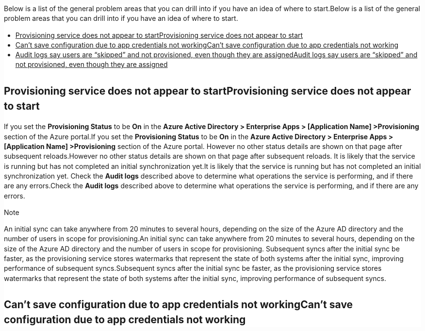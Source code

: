 <span data-ttu-id="8fd0d-120">Below is a list of the general problem areas that you can drill into if you have an idea of where to start.</span><span class="sxs-lookup"><span data-stu-id="8fd0d-120">Below is a list of the general problem areas that you can drill into if you have an idea of where to start.</span></span>

* [<span data-ttu-id="8fd0d-121">Provisioning service does not appear to start</span><span class="sxs-lookup"><span data-stu-id="8fd0d-121">Provisioning service does not appear to start</span></span>](#provisioning-service-does-not-appear-to-start)
* [<span data-ttu-id="8fd0d-122">Can’t save configuration due to app credentials not working</span><span class="sxs-lookup"><span data-stu-id="8fd0d-122">Can’t save configuration due to app credentials not working</span></span>](#can’t-save-configuration-due-to-app-credentials-not-working)
* [<span data-ttu-id="8fd0d-123">Audit logs say users are “skipped” and not provisioned, even though they are assigned</span><span class="sxs-lookup"><span data-stu-id="8fd0d-123">Audit logs say users are “skipped” and not provisioned, even though they are assigned</span></span>](#audit-logs-say-users-are-skipped-and-not-provisioned-even-though-they-are-assigned)

## <a name="provisioning-service-does-not-appear-to-start"></a><span data-ttu-id="8fd0d-124">Provisioning service does not appear to start</span><span class="sxs-lookup"><span data-stu-id="8fd0d-124">Provisioning service does not appear to start</span></span>

<span data-ttu-id="8fd0d-125">If you set the **Provisioning Status** to be **On** in the **Azure Active Directory &gt; Enterprise Apps &gt; \[Application Name\] &gt;Provisioning** section of the Azure portal.</span><span class="sxs-lookup"><span data-stu-id="8fd0d-125">If you set the **Provisioning Status** to be **On** in the **Azure Active Directory &gt; Enterprise Apps &gt; \[Application Name\] &gt;Provisioning** section of the Azure portal.</span></span> <span data-ttu-id="8fd0d-126">However no other status details are shown on that page after subsequent reloads.</span><span class="sxs-lookup"><span data-stu-id="8fd0d-126">However no other status details are shown on that page after subsequent reloads.</span></span> <span data-ttu-id="8fd0d-127">It is likely that the service is running but has not completed an initial synchronization yet.</span><span class="sxs-lookup"><span data-stu-id="8fd0d-127">It is likely that the service is running but has not completed an initial synchronization yet.</span></span> <span data-ttu-id="8fd0d-128">Check the **Audit logs** described above to determine what operations the service is performing, and if there are any errors.</span><span class="sxs-lookup"><span data-stu-id="8fd0d-128">Check the **Audit logs** described above to determine what operations the service is performing, and if there are any errors.</span></span>

>[!NOTE]
><span data-ttu-id="8fd0d-129">An initial sync can take anywhere from 20 minutes to several hours, depending on the size of the Azure AD directory and the number of users in scope for provisioning.</span><span class="sxs-lookup"><span data-stu-id="8fd0d-129">An initial sync can take anywhere from 20 minutes to several hours, depending on the size of the Azure AD directory and the number of users in scope for provisioning.</span></span> <span data-ttu-id="8fd0d-130">Subsequent syncs after the initial sync be faster, as the provisioning service stores watermarks that represent the state of both systems after the initial sync, improving performance of subsequent syncs.</span><span class="sxs-lookup"><span data-stu-id="8fd0d-130">Subsequent syncs after the initial sync be faster, as the provisioning service stores watermarks that represent the state of both systems after the initial sync, improving performance of subsequent syncs.</span></span>
>
>

## <a name="cant-save-configuration-due-to-app-credentials-not-working"></a><span data-ttu-id="8fd0d-131">Can’t save configuration due to app credentials not working</span><span class="sxs-lookup"><span data-stu-id="8fd0d-131">Can’t save configuration due to app credentials not working</span></span>
